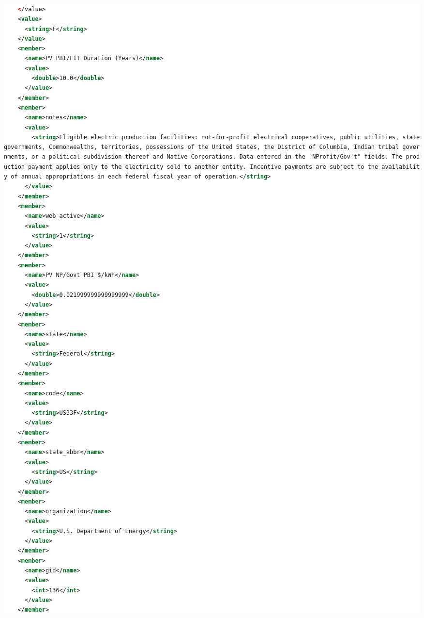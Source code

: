```xml
    </value>
    <value>
      <string>F</string>
    </value>
    <member>
      <name>PV PBI/FIT Duration (Years)</name>
      <value>
        <double>10.0</double>
      </value>
    </member>
    <member>
      <name>notes</name>
      <value>
        <string>Eligible electric production facilities: not-for-profit electrical cooperatives, public utilities, state governments, Commonwealths, territories, possessions of the United States, the District of Columbia, Indian tribal governments, or a political subdivision thereof and Native Corporations. Data entered in the "NProfit/Gov't" fields. The production payment applies only to the electricity sold to another entity. Incentive payments are subject to the availability of annual appropriations in each federal fiscal year of operation.</string>
      </value>
    </member>
    <member>
      <name>web_active</name>
      <value>
        <string>1</string>
      </value>
    </member>
    <member>
      <name>PV NP/Govt PBI $/kWh</name>
      <value>
        <double>0.021999999999999999</double>
      </value>
    </member>
    <member>
      <name>state</name>
      <value>
        <string>Federal</string>
      </value>
    </member>
    <member>
      <name>code</name>
      <value>
        <string>US33F</string>
      </value>
    </member>
    <member>
      <name>state_abbr</name>
      <value>
        <string>US</string>
      </value>
    </member>
    <member>
      <name>organization</name>
      <value>
        <string>U.S. Department of Energy</string>
      </value>
    </member>
    <member>
      <name>gid</name>
      <value>
        <int>136</int>
      </value>
    </member>
```